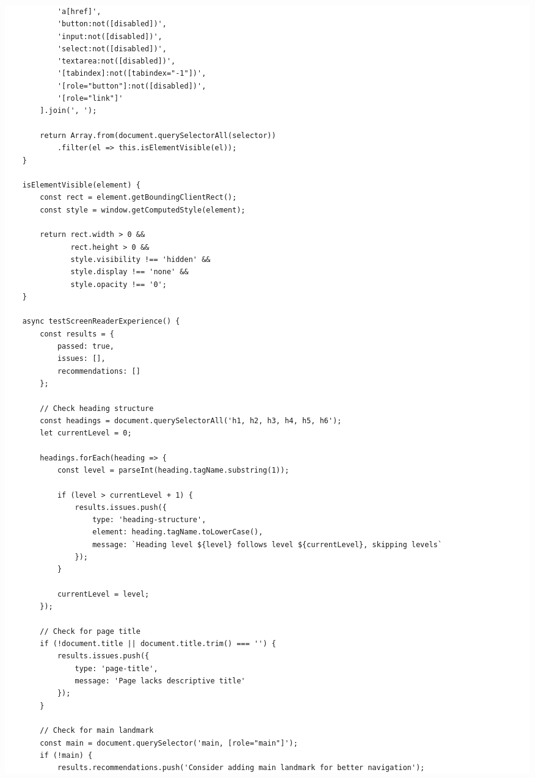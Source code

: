 ```
            'a[href]',
            'button:not([disabled])',
            'input:not([disabled])',
            'select:not([disabled])',
            'textarea:not([disabled])',
            '[tabindex]:not([tabindex="-1"])',
            '[role="button"]:not([disabled])',
            '[role="link"]'
        ].join(', ');
        
        return Array.from(document.querySelectorAll(selector))
            .filter(el => this.isElementVisible(el));
    }
    
    isElementVisible(element) {
        const rect = element.getBoundingClientRect();
        const style = window.getComputedStyle(element);
        
        return rect.width > 0 && 
               rect.height > 0 && 
               style.visibility !== 'hidden' && 
               style.display !== 'none' &&
               style.opacity !== '0';
    }
    
    async testScreenReaderExperience() {
        const results = {
            passed: true,
            issues: [],
            recommendations: []
        };
        
        // Check heading structure
        const headings = document.querySelectorAll('h1, h2, h3, h4, h5, h6');
        let currentLevel = 0;
        
        headings.forEach(heading => {
            const level = parseInt(heading.tagName.substring(1));
            
            if (level > currentLevel + 1) {
                results.issues.push({
                    type: 'heading-structure',
                    element: heading.tagName.toLowerCase(),
                    message: `Heading level ${level} follows level ${currentLevel}, skipping levels`
                });
            }
            
            currentLevel = level;
        });
        
        // Check for page title
        if (!document.title || document.title.trim() === '') {
            results.issues.push({
                type: 'page-title',
                message: 'Page lacks descriptive title'
            });
        }
        
        // Check for main landmark
        const main = document.querySelector('main, [role="main"]');
        if (!main) {
            results.recommendations.push('Consider adding main landmark for better navigation');
```